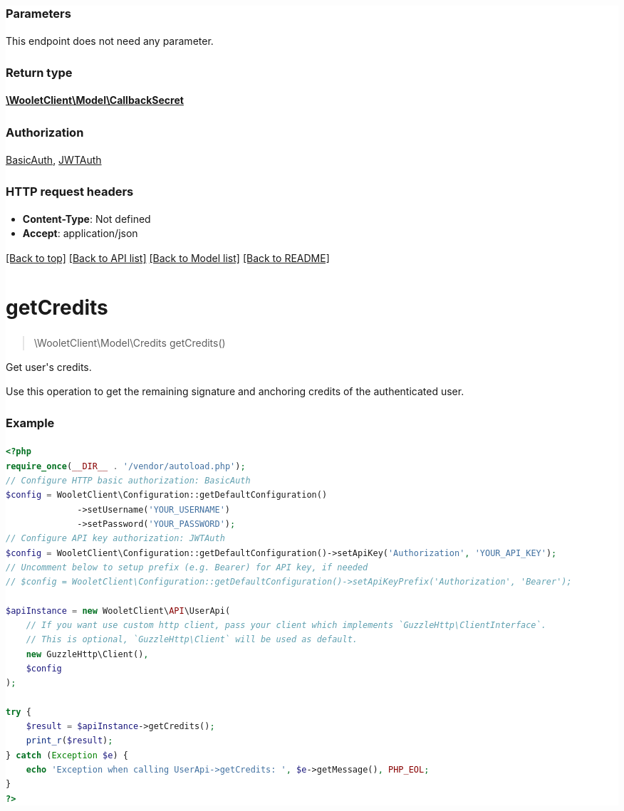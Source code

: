 ### Parameters
This endpoint does not need any parameter.

### Return type

[**\WooletClient\Model\CallbackSecret**](../Model/CallbackSecret.md)

### Authorization

[BasicAuth](../../README.md#BasicAuth), [JWTAuth](../../README.md#JWTAuth)

### HTTP request headers

 - **Content-Type**: Not defined
 - **Accept**: application/json

[[Back to top]](#) [[Back to API list]](../../README.md#documentation-for-api-endpoints) [[Back to Model list]](../../README.md#documentation-for-models) [[Back to README]](../../README.md)

# **getCredits**
> \WooletClient\Model\Credits getCredits()

Get user's credits.

Use this operation to get the remaining signature and anchoring credits of the authenticated user.

### Example
```php
<?php
require_once(__DIR__ . '/vendor/autoload.php');
// Configure HTTP basic authorization: BasicAuth
$config = WooletClient\Configuration::getDefaultConfiguration()
              ->setUsername('YOUR_USERNAME')
              ->setPassword('YOUR_PASSWORD');
// Configure API key authorization: JWTAuth
$config = WooletClient\Configuration::getDefaultConfiguration()->setApiKey('Authorization', 'YOUR_API_KEY');
// Uncomment below to setup prefix (e.g. Bearer) for API key, if needed
// $config = WooletClient\Configuration::getDefaultConfiguration()->setApiKeyPrefix('Authorization', 'Bearer');

$apiInstance = new WooletClient\API\UserApi(
    // If you want use custom http client, pass your client which implements `GuzzleHttp\ClientInterface`.
    // This is optional, `GuzzleHttp\Client` will be used as default.
    new GuzzleHttp\Client(),
    $config
);

try {
    $result = $apiInstance->getCredits();
    print_r($result);
} catch (Exception $e) {
    echo 'Exception when calling UserApi->getCredits: ', $e->getMessage(), PHP_EOL;
}
?>
```
